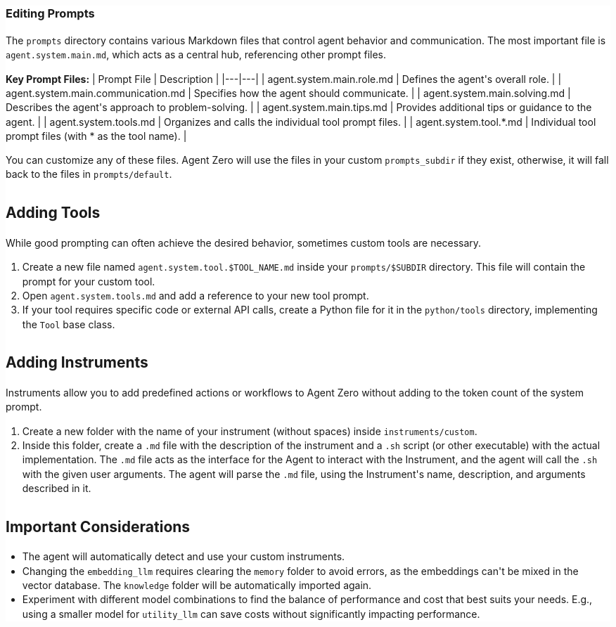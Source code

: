    ```python
   ```

### Editing Prompts
The `prompts` directory contains various Markdown files that control agent behavior and communication. The most important file is `agent.system.main.md`, which acts as a central hub, referencing other prompt files.  

**Key Prompt Files:**
| Prompt File | Description |
|---|---|
| agent.system.main.role.md | Defines the agent's overall role. |
| agent.system.main.communication.md | Specifies how the agent should communicate. |
| agent.system.main.solving.md | Describes the agent's approach to problem-solving. |
| agent.system.main.tips.md | Provides additional tips or guidance to the agent. |
| agent.system.tools.md | Organizes and calls the individual tool prompt files. |
| agent.system.tool.*.md | Individual tool prompt files (with * as the tool name). |

You can customize any of these files.  Agent Zero will use the files in your custom `prompts_subdir` if they exist, otherwise, it will fall back to the files in `prompts/default`.

## Adding Tools
While good prompting can often achieve the desired behavior, sometimes custom tools are necessary.

1. Create a new file named `agent.system.tool.$TOOL_NAME.md` inside your `prompts/$SUBDIR` directory. This file will contain the prompt for your custom tool.
2. Open `agent.system.tools.md` and add a reference to your new tool prompt.
3. If your tool requires specific code or external API calls, create a Python file for it in the `python/tools` directory, implementing the `Tool` base class.

## Adding Instruments
Instruments allow you to add predefined actions or workflows to Agent Zero without adding to the token count of the system prompt.

1. Create a new folder with the name of your instrument (without spaces) inside `instruments/custom`.
2. Inside this folder, create a `.md` file with the description of the instrument and a `.sh` script (or other executable) with the actual implementation. The `.md` file acts as the interface for the Agent to interact with the Instrument, and the agent will call the `.sh` with the given user arguments. The agent will parse the `.md` file, using the Instrument's name, description, and arguments described in it.

## Important Considerations

* The agent will automatically detect and use your custom instruments.
*  Changing the `embedding_llm` requires clearing the `memory` folder to avoid errors, as the embeddings can't be mixed in the vector database. The `knowledge` folder will be automatically imported again.
*  Experiment with different model combinations to find the balance of performance and cost that best suits your needs. E.g., using a smaller model for `utility_llm` can save costs without significantly impacting performance.